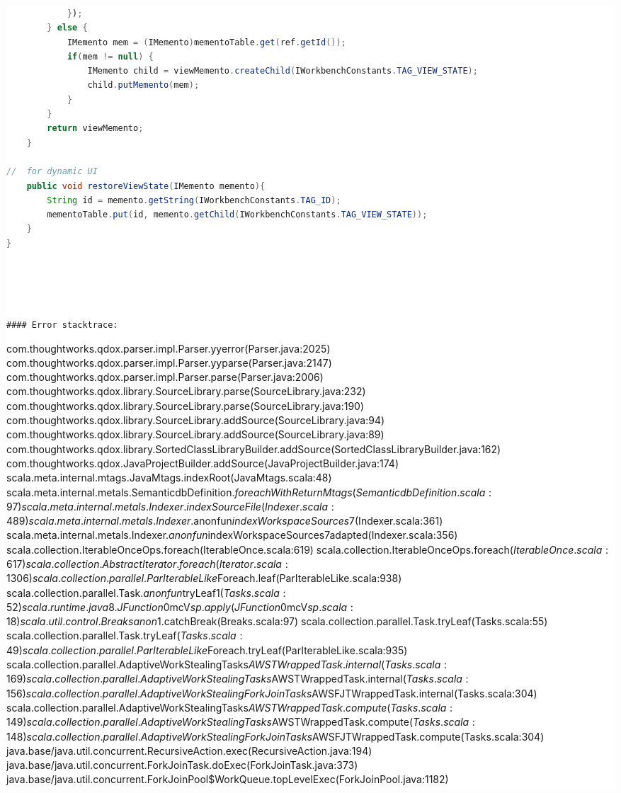 ```java
			});
		} else {
			IMemento mem = (IMemento)mementoTable.get(ref.getId());
			if(mem != null) {
				IMemento child = viewMemento.createChild(IWorkbenchConstants.TAG_VIEW_STATE);
				child.putMemento(mem);
			}
		}
		return viewMemento;
	}

//	for dynamic UI
	public void restoreViewState(IMemento memento){
		String id = memento.getString(IWorkbenchConstants.TAG_ID);
		mementoTable.put(id, memento.getChild(IWorkbenchConstants.TAG_VIEW_STATE));
	}
}
	
```

```



#### Error stacktrace:

```
com.thoughtworks.qdox.parser.impl.Parser.yyerror(Parser.java:2025)
	com.thoughtworks.qdox.parser.impl.Parser.yyparse(Parser.java:2147)
	com.thoughtworks.qdox.parser.impl.Parser.parse(Parser.java:2006)
	com.thoughtworks.qdox.library.SourceLibrary.parse(SourceLibrary.java:232)
	com.thoughtworks.qdox.library.SourceLibrary.parse(SourceLibrary.java:190)
	com.thoughtworks.qdox.library.SourceLibrary.addSource(SourceLibrary.java:94)
	com.thoughtworks.qdox.library.SourceLibrary.addSource(SourceLibrary.java:89)
	com.thoughtworks.qdox.library.SortedClassLibraryBuilder.addSource(SortedClassLibraryBuilder.java:162)
	com.thoughtworks.qdox.JavaProjectBuilder.addSource(JavaProjectBuilder.java:174)
	scala.meta.internal.mtags.JavaMtags.indexRoot(JavaMtags.scala:48)
	scala.meta.internal.metals.SemanticdbDefinition$.foreachWithReturnMtags(SemanticdbDefinition.scala:97)
	scala.meta.internal.metals.Indexer.indexSourceFile(Indexer.scala:489)
	scala.meta.internal.metals.Indexer.$anonfun$indexWorkspaceSources$7(Indexer.scala:361)
	scala.meta.internal.metals.Indexer.$anonfun$indexWorkspaceSources$7$adapted(Indexer.scala:356)
	scala.collection.IterableOnceOps.foreach(IterableOnce.scala:619)
	scala.collection.IterableOnceOps.foreach$(IterableOnce.scala:617)
	scala.collection.AbstractIterator.foreach(Iterator.scala:1306)
	scala.collection.parallel.ParIterableLike$Foreach.leaf(ParIterableLike.scala:938)
	scala.collection.parallel.Task.$anonfun$tryLeaf$1(Tasks.scala:52)
	scala.runtime.java8.JFunction0$mcV$sp.apply(JFunction0$mcV$sp.scala:18)
	scala.util.control.Breaks$$anon$1.catchBreak(Breaks.scala:97)
	scala.collection.parallel.Task.tryLeaf(Tasks.scala:55)
	scala.collection.parallel.Task.tryLeaf$(Tasks.scala:49)
	scala.collection.parallel.ParIterableLike$Foreach.tryLeaf(ParIterableLike.scala:935)
	scala.collection.parallel.AdaptiveWorkStealingTasks$AWSTWrappedTask.internal(Tasks.scala:169)
	scala.collection.parallel.AdaptiveWorkStealingTasks$AWSTWrappedTask.internal$(Tasks.scala:156)
	scala.collection.parallel.AdaptiveWorkStealingForkJoinTasks$AWSFJTWrappedTask.internal(Tasks.scala:304)
	scala.collection.parallel.AdaptiveWorkStealingTasks$AWSTWrappedTask.compute(Tasks.scala:149)
	scala.collection.parallel.AdaptiveWorkStealingTasks$AWSTWrappedTask.compute$(Tasks.scala:148)
	scala.collection.parallel.AdaptiveWorkStealingForkJoinTasks$AWSFJTWrappedTask.compute(Tasks.scala:304)
	java.base/java.util.concurrent.RecursiveAction.exec(RecursiveAction.java:194)
	java.base/java.util.concurrent.ForkJoinTask.doExec(ForkJoinTask.java:373)
	java.base/java.util.concurrent.ForkJoinPool$WorkQueue.topLevelExec(ForkJoinPool.java:1182)